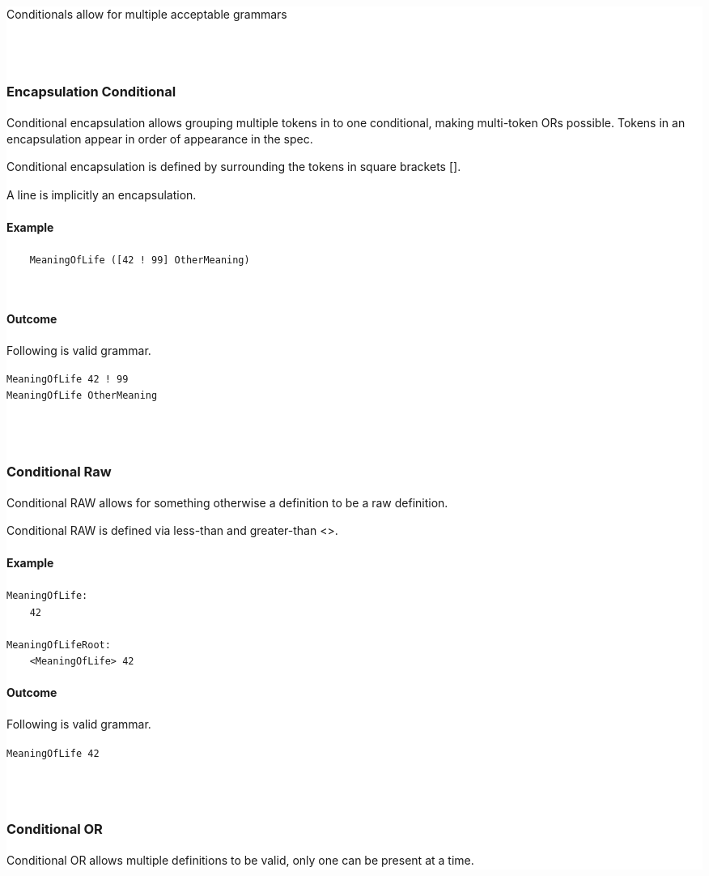 Conditionals allow for multiple acceptable grammars

&nbsp;

#
### Encapsulation Conditional
Conditional encapsulation allows grouping multiple tokens in to one conditional, making multi-token ORs possible. Tokens in an encapsulation appear in order of appearance in the spec.

Conditional encapsulation is defined by surrounding the tokens in square brackets [].

A line is implicitly an encapsulation.

#### Example
```
    MeaningOfLife ([42 ! 99] OtherMeaning)
```

&nbsp;

#### Outcome
Following is valid grammar.
```
MeaningOfLife 42 ! 99
MeaningOfLife OtherMeaning
```

&nbsp;

#
### Conditional Raw
Conditional RAW allows for something otherwise a definition to be a raw definition.

Conditional RAW is defined via less-than and greater-than <>.

#### Example
```
MeaningOfLife:
    42

MeaningOfLifeRoot:
    <MeaningOfLife> 42

```

#### Outcome
Following is valid grammar.
```
MeaningOfLife 42
```

&nbsp;

#
### Conditional OR
Conditional OR allows multiple definitions to be valid, only one can be present at a time.
